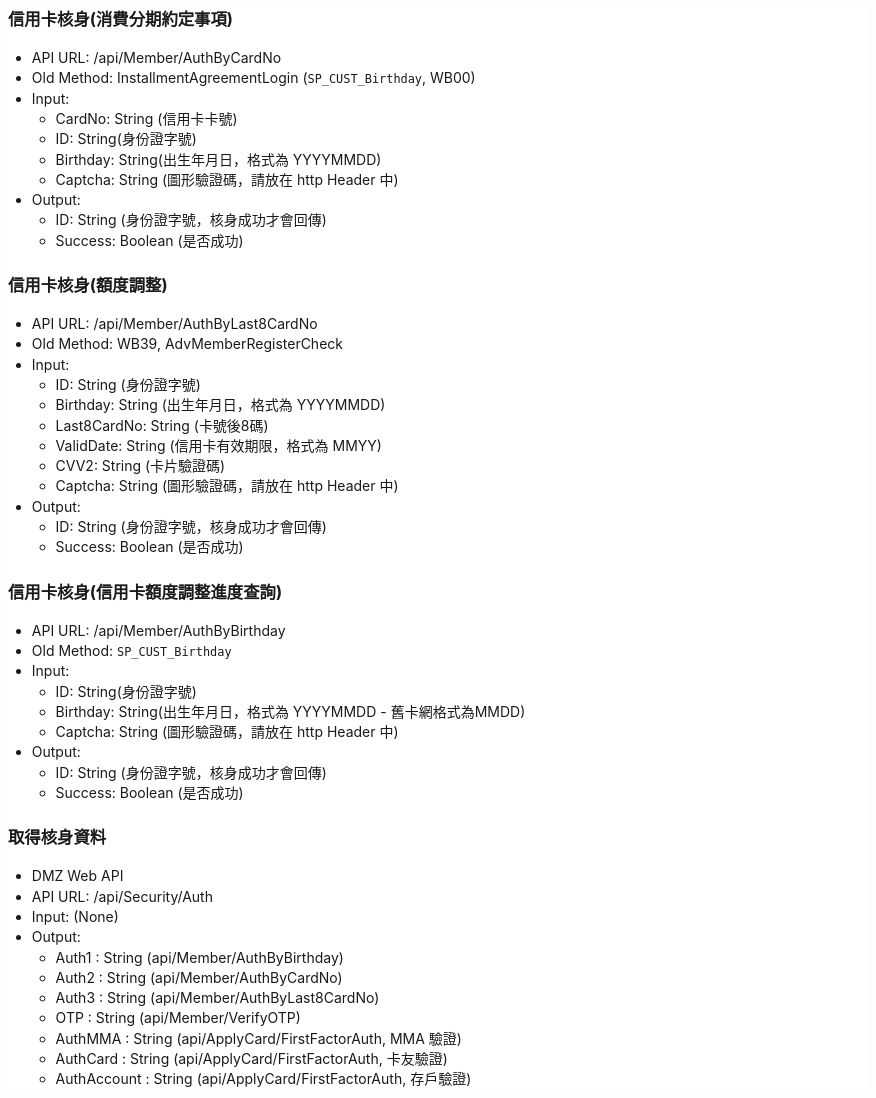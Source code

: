 ### 信用卡核身(消費分期約定事項)

* API URL: /api/Member/AuthByCardNo
* Old Method: InstallmentAgreementLogin (`SP_CUST_Birthday`, WB00)
* Input:
    * CardNo: String (信用卡卡號)
    * ID: String(身份證字號)
    * Birthday: String(出生年月日，格式為 YYYYMMDD)
    * Captcha: String (圖形驗證碼，請放在 http Header 中)
* Output:
    * ID: String (身份證字號，核身成功才會回傳)
    * Success: Boolean (是否成功)

### 信用卡核身(額度調整)

* API URL: /api/Member/AuthByLast8CardNo
* Old Method: WB39, AdvMemberRegisterCheck
* Input:
    * ID: String (身份證字號)
    * Birthday: String (出生年月日，格式為 YYYYMMDD)
    * Last8CardNo: String (卡號後8碼)
    * ValidDate: String (信用卡有效期限，格式為 MMYY)
    * CVV2: String (卡片驗證碼)
    * Captcha: String (圖形驗證碼，請放在 http Header 中)
* Output:
    * ID: String (身份證字號，核身成功才會回傳)
    * Success: Boolean (是否成功)

### 信用卡核身(信用卡額度調整進度查詢)

* API URL: /api/Member/AuthByBirthday
* Old Method: `SP_CUST_Birthday`
* Input:
    * ID: String(身份證字號)
    * Birthday: String(出生年月日，格式為 YYYYMMDD - 舊卡網格式為MMDD)
    * Captcha: String (圖形驗證碼，請放在 http Header 中)
* Output:
    * ID: String (身份證字號，核身成功才會回傳)
    * Success: Boolean (是否成功)

### 取得核身資料

* DMZ Web API
* API URL: /api/Security/Auth
* Input: (None)
* Output: 
    * Auth1 : String (api/Member/AuthByBirthday)
    * Auth2 : String (api/Member/AuthByCardNo)
    * Auth3 : String (api/Member/AuthByLast8CardNo)
    * OTP : String (api/Member/VerifyOTP)
    * AuthMMA : String (api/ApplyCard/FirstFactorAuth, MMA 驗證)
    * AuthCard : String (api/ApplyCard/FirstFactorAuth, 卡友驗證)
    * AuthAccount : String (api/ApplyCard/FirstFactorAuth, 存戶驗證)

